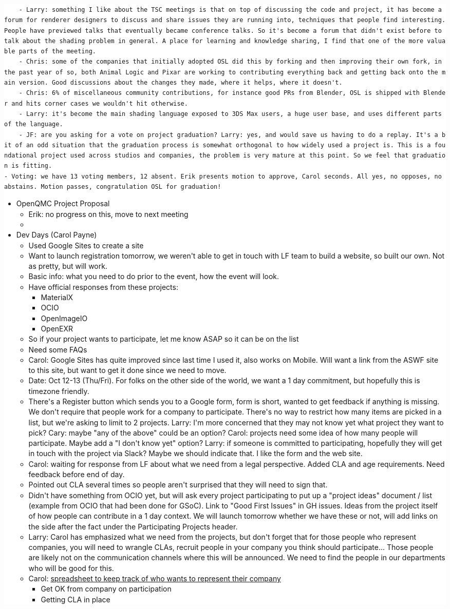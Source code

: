         - Larry: something I like about the TSC meetings is that on top of discussing the code and project, it has become a forum for renderer designers to discuss and share issues they are running into, techniques that people find interesting. People have previewed talks that eventually became conference talks. So it's become a forum that didn't exist before to talk about the shading problem in general. A place for learning and knowledge sharing, I find that one of the more valuable parts of the meeting.
        - Chris: some of the companies that initially adopted OSL did this by forking and then improving their own fork, in the past year of so, both Animal Logic and Pixar are working to contributing everything back and getting back onto the main version. Good discussions about the changes they made, where it helps, where it doesn't.
        - Chris: 6% of miscellaneous community contributions, for instance good PRs from Blender, OSL is shipped with Blender and hits corner cases we wouldn't hit otherwise.
        - Larry: it's become the main shading language exposed to 3DS Max users, a huge user base, and uses different parts of the language.
        - JF: are you asking for a vote on project graduation? Larry: yes, and would save us having to do a replay. It's a bit of an odd situation that the graduation process is somewhat orthogonal to how widely used a project is. This is a foundational project used across studios and companies, the problem is very mature at this point. So we feel that graduation is fitting.
    - Voting: we have 13 voting members, 12 absent. Erik presents motion to approve, Carol seconds. All yes, no opposes, no abstains. Motion passes, congratulation OSL for graduation!

- OpenQMC Project Proposal
    - Erik: no progress on this, move to next meeting
    - 
- Dev Days (Carol Payne)
    - Used Google Sites to create a site
    - Want to launch registration tomorrow, we weren't able to get in touch with LF team to build a website, so built our own. Not as pretty, but will work.
    - Basic info: what you need to do prior to the event, how the event will look.
    - Have official responses from these projects:
        - MaterialX
        - OCIO
        - OpenImageIO
        - OpenEXR
    - So if your project wants to participate, let me know ASAP so it can be on the list
    - Need some FAQs
    - Carol: Google Sites has quite improved since last time I used it, also works on Mobile. Will want a link from the ASWF site to this site, but want to get it done since we need to move.
    - Date: Oct 12-13 (Thu/Fri). For folks on the other side of the world, we want a 1 day commitment, but hopefully this is timezone friendly.
    - There's a Register button which sends you to a Google form, form is short, wanted to get feedback if anything is missing. We don't require that people work for a company to participate. There's no way to restrict how many items are picked in a list, but we're asking to limit to 2 projects. Larry: I'm more concerned that they may not know yet what project they want to pick? Cary: maybe "any of the above" could be an option? Carol: projects need some idea of how many people will participate. Maybe add a "I don't know yet" option? Larry: if someone is committed to participating, hopefully they will get in touch with the project via Slack? Maybe we should indicate that. I like the form and the web site.
    - Carol: waiting for response from LF about what we need from a legal perspective. Added CLA and age requirements. Need feedback before end of day.
    - Pointed out CLA several times so people aren't surprised that they will need to sign that.
    - Didn't have something from OCIO yet, but will ask every project participating to put up a "project ideas" document / list (example from OCIO that had been done for GSoC). Link to "Good First Issues" in GH issues. Ideas from the project itself of how people can contribute in a 1 day context. We will launch tomorrow whether we have these or not, will add links on the side after the fact under the Participating Projects header.
    - Larry: Carol has emphasized what we need from the projects, but don't forget that for those people who represent companies, you will need to wrangle CLAs, recruit people in your company you think should participate... Those people are likely not on the communication channels where this will be announced. We need to find the people in our departments who will be good for this.
    - Carol: [spreadsheet to keep track of who wants to represent their company](https://docs.google.com/spreadsheets/d/14JloShg7KiYw7eSbOqbzXKxh_nlag_flKm0SCrImL6I/edit?usp=sharing)
        - Get OK from company on participation
        - Getting CLA in place